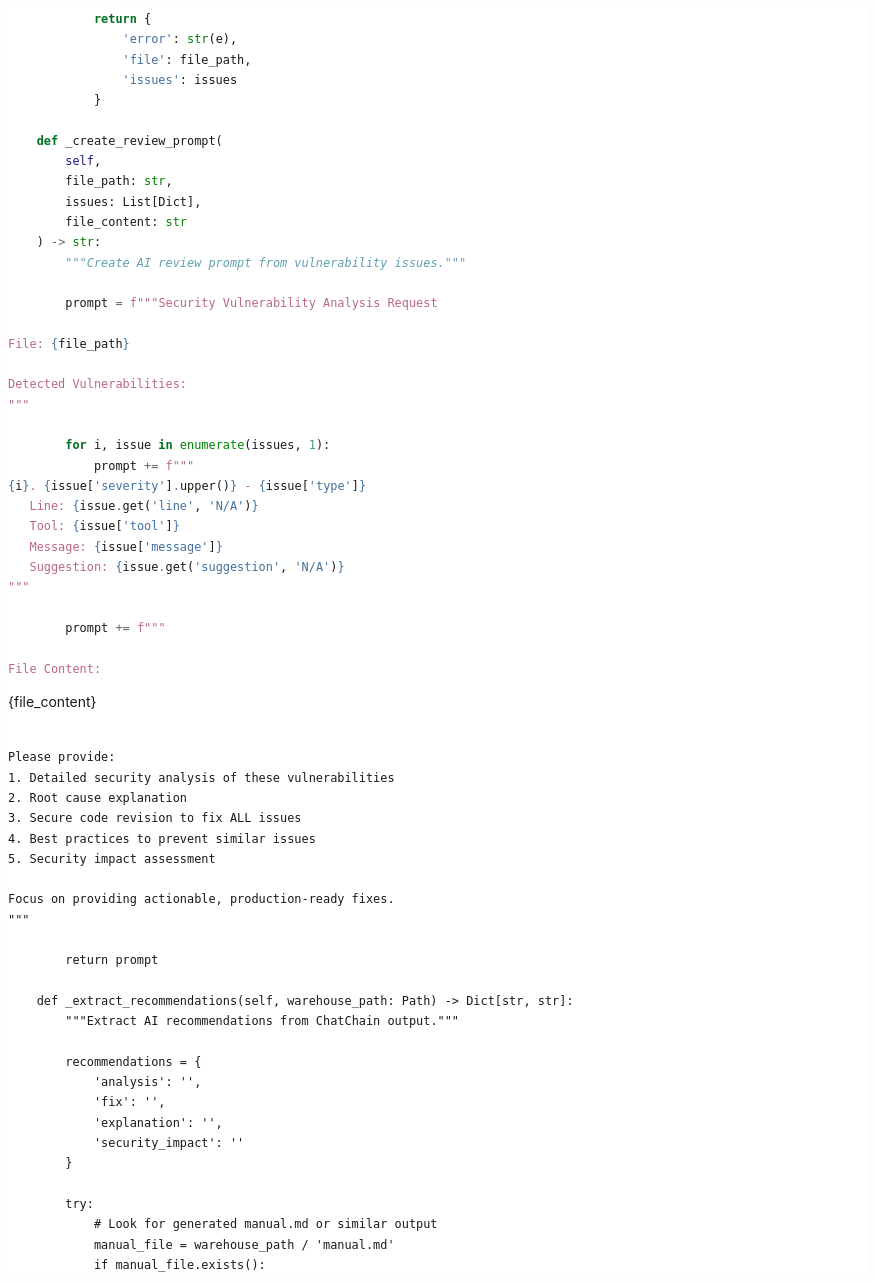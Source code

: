 ```python
            return {
                'error': str(e),
                'file': file_path,
                'issues': issues
            }
    
    def _create_review_prompt(
        self, 
        file_path: str, 
        issues: List[Dict], 
        file_content: str
    ) -> str:
        """Create AI review prompt from vulnerability issues."""
        
        prompt = f"""Security Vulnerability Analysis Request

File: {file_path}

Detected Vulnerabilities:
"""
        
        for i, issue in enumerate(issues, 1):
            prompt += f"""
{i}. {issue['severity'].upper()} - {issue['type']}
   Line: {issue.get('line', 'N/A')}
   Tool: {issue['tool']}
   Message: {issue['message']}
   Suggestion: {issue.get('suggestion', 'N/A')}
"""
        
        prompt += f"""

File Content:
```
{file_content}
```

Please provide:
1. Detailed security analysis of these vulnerabilities
2. Root cause explanation
3. Secure code revision to fix ALL issues
4. Best practices to prevent similar issues
5. Security impact assessment

Focus on providing actionable, production-ready fixes.
"""
        
        return prompt
    
    def _extract_recommendations(self, warehouse_path: Path) -> Dict[str, str]:
        """Extract AI recommendations from ChatChain output."""
        
        recommendations = {
            'analysis': '',
            'fix': '',
            'explanation': '',
            'security_impact': ''
        }
        
        try:
            # Look for generated manual.md or similar output
            manual_file = warehouse_path / 'manual.md'
            if manual_file.exists():
```